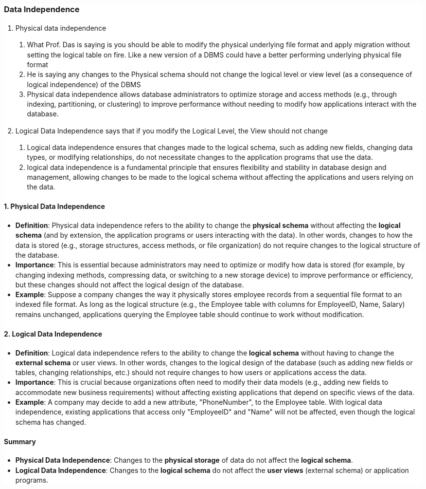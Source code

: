 ### Data Independence
   1. Physical data independence
      1. What Prof. Das is saying is you should be able to modify the physical underlying file format and apply migration without setting the logical table on fire. Like a new version of a DBMS could have a better performing underlying physical file format
      2. He is saying any changes to the Physical schema should not change the logical level or view level (as a consequence of logical independence) of the DBMS
      3. Physical data independence allows database administrators to optimize storage and access methods (e.g., through indexing, partitioning, or clustering) to improve performance without needing to modify how applications interact with the database.

   2. Logical Data Independence says that if you modify the Logical Level, the View should not change
      1. Logical data independence ensures that changes made to the logical schema, such as adding new fields, changing data types, or modifying relationships, do not necessitate changes to the application programs that use the data.
      2. logical data independence is a fundamental principle that ensures flexibility and stability in database design and management, allowing changes to be made to the logical schema without affecting the applications and users relying on the data.

#### 1. **Physical Data Independence**
   - **Definition**: Physical data independence refers to the ability to change the **physical schema** without affecting the **logical schema** (and by extension, the application programs or users interacting with the data). In other words, changes to how the data is stored (e.g., storage structures, access methods, or file organization) do not require changes to the logical structure of the database.
   - **Importance**: This is essential because administrators may need to optimize or modify how data is stored (for example, by changing indexing methods, compressing data, or switching to a new storage device) to improve performance or efficiency, but these changes should not affect the logical design of the database.
   - **Example**: Suppose a company changes the way it physically stores employee records from a sequential file format to an indexed file format. As long as the logical structure (e.g., the Employee table with columns for EmployeeID, Name, Salary) remains unchanged, applications querying the Employee table should continue to work without modification.

#### 2. **Logical Data Independence**
   - **Definition**: Logical data independence refers to the ability to change the **logical schema** without having to change the **external schema** or user views. In other words, changes to the logical design of the database (such as adding new fields or tables, changing relationships, etc.) should not require changes to how users or applications access the data.
   - **Importance**: This is crucial because organizations often need to modify their data models (e.g., adding new fields to accommodate new business requirements) without affecting existing applications that depend on specific views of the data.
   - **Example**: A company may decide to add a new attribute, "PhoneNumber", to the Employee table. With logical data independence, existing applications that access only "EmployeeID" and "Name" will not be affected, even though the logical schema has changed.

#### Summary
- **Physical Data Independence**: Changes to the **physical storage** of data do not affect the **logical schema**.
- **Logical Data Independence**: Changes to the **logical schema** do not affect the **user views** (external schema) or application programs.
